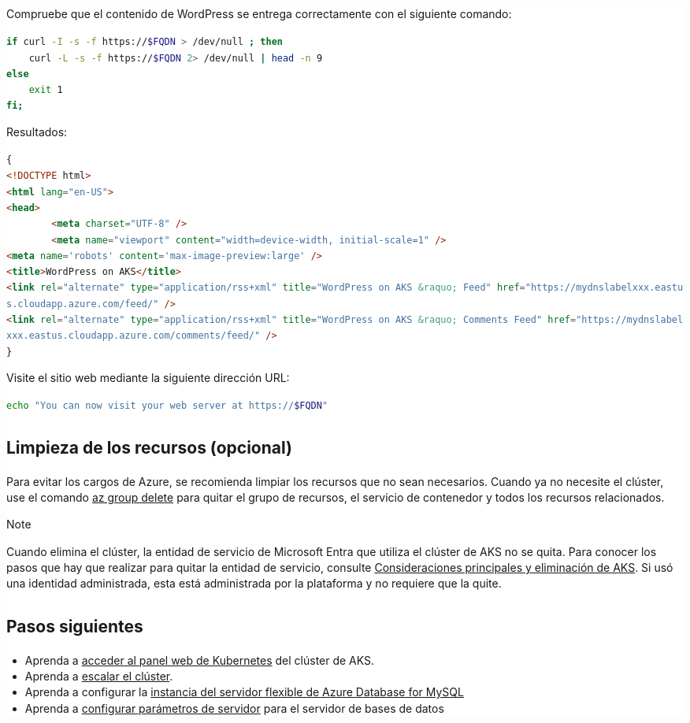 ```bash
```

Compruebe que el contenido de WordPress se entrega correctamente con el siguiente comando:

```bash
if curl -I -s -f https://$FQDN > /dev/null ; then 
    curl -L -s -f https://$FQDN 2> /dev/null | head -n 9
else 
    exit 1
fi;
```

Resultados:

```HTML
{
<!DOCTYPE html>
<html lang="en-US">
<head>
        <meta charset="UTF-8" />
        <meta name="viewport" content="width=device-width, initial-scale=1" />
<meta name='robots' content='max-image-preview:large' />
<title>WordPress on AKS</title>
<link rel="alternate" type="application/rss+xml" title="WordPress on AKS &raquo; Feed" href="https://mydnslabelxxx.eastus.cloudapp.azure.com/feed/" />
<link rel="alternate" type="application/rss+xml" title="WordPress on AKS &raquo; Comments Feed" href="https://mydnslabelxxx.eastus.cloudapp.azure.com/comments/feed/" />
}
```

Visite el sitio web mediante la siguiente dirección URL:

```bash
echo "You can now visit your web server at https://$FQDN"
```

## Limpieza de los recursos (opcional)

Para evitar los cargos de Azure, se recomienda limpiar los recursos que no sean necesarios. Cuando ya no necesite el clúster, use el comando [az group delete](/cli/azure/group#az-group-delete) para quitar el grupo de recursos, el servicio de contenedor y todos los recursos relacionados. 

> [!NOTE]
> Cuando elimina el clúster, la entidad de servicio de Microsoft Entra que utiliza el clúster de AKS no se quita. Para conocer los pasos que hay que realizar para quitar la entidad de servicio, consulte [Consideraciones principales y eliminación de AKS](../../aks/kubernetes-service-principal.md#other-considerations). Si usó una identidad administrada, esta está administrada por la plataforma y no requiere que la quite.

## Pasos siguientes

- Aprenda a [acceder al panel web de Kubernetes](../../aks/kubernetes-dashboard.md) del clúster de AKS.
- Aprenda a [escalar el clúster](../../aks/tutorial-kubernetes-scale.md).
- Aprenda a configurar la [instancia del servidor flexible de Azure Database for MySQL](./quickstart-create-server-cli.md)
- Aprenda a [configurar parámetros de servidor](./how-to-configure-server-parameters-cli.md) para el servidor de bases de datos
